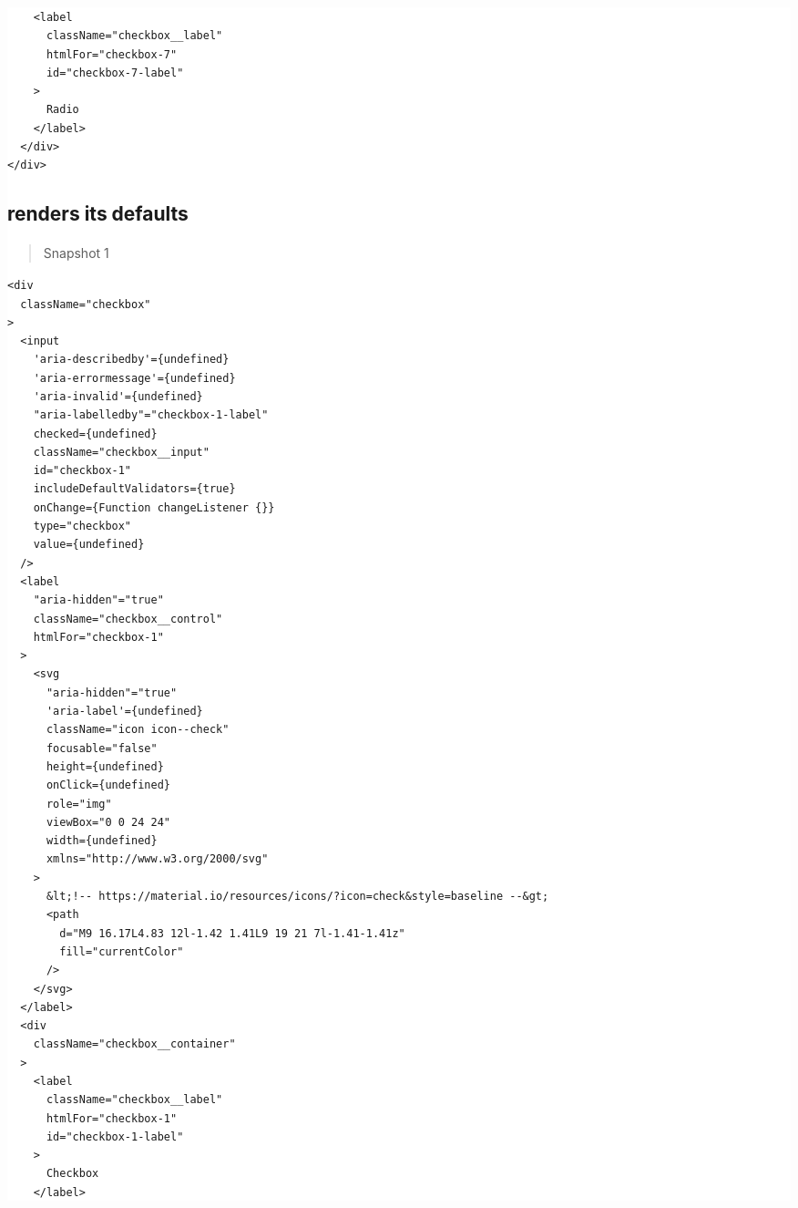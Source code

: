         <label
          className="checkbox__label"
          htmlFor="checkbox-7"
          id="checkbox-7-label"
        >
          Radio
        </label>
      </div>
    </div>

## renders its defaults

> Snapshot 1

    <div
      className="checkbox"
    >
      <input
        'aria-describedby'={undefined}
        'aria-errormessage'={undefined}
        'aria-invalid'={undefined}
        "aria-labelledby"="checkbox-1-label"
        checked={undefined}
        className="checkbox__input"
        id="checkbox-1"
        includeDefaultValidators={true}
        onChange={Function changeListener {}}
        type="checkbox"
        value={undefined}
      />
      <label
        "aria-hidden"="true"
        className="checkbox__control"
        htmlFor="checkbox-1"
      >
        <svg
          "aria-hidden"="true"
          'aria-label'={undefined}
          className="icon icon--check"
          focusable="false"
          height={undefined}
          onClick={undefined}
          role="img"
          viewBox="0 0 24 24"
          width={undefined}
          xmlns="http://www.w3.org/2000/svg"
        >
          &lt;!-- https://material.io/resources/icons/?icon=check&style=baseline --&gt;
          <path
            d="M9 16.17L4.83 12l-1.42 1.41L9 19 21 7l-1.41-1.41z"
            fill="currentColor"
          />
        </svg>
      </label>
      <div
        className="checkbox__container"
      >
        <label
          className="checkbox__label"
          htmlFor="checkbox-1"
          id="checkbox-1-label"
        >
          Checkbox
        </label>
